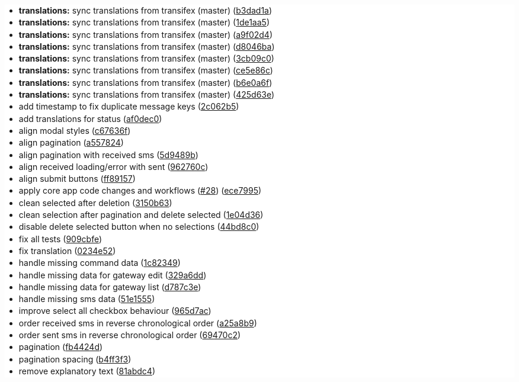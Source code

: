 * **translations:** sync translations from transifex (master) ([b3dad1a](https://github.com/dhis2/sms-configuration-app/commit/b3dad1a403cb7549cdf6df5950109995bf0a1440))
* **translations:** sync translations from transifex (master) ([1de1aa5](https://github.com/dhis2/sms-configuration-app/commit/1de1aa5f9737f4e073d66fb5444559a75364d6ac))
* **translations:** sync translations from transifex (master) ([a9f02d4](https://github.com/dhis2/sms-configuration-app/commit/a9f02d4eb30dfca2db7e80190ffa47bcfba524c1))
* **translations:** sync translations from transifex (master) ([d8046ba](https://github.com/dhis2/sms-configuration-app/commit/d8046ba90edd577d8d66dd6407e9e0b3577d74f4))
* **translations:** sync translations from transifex (master) ([3cb09c0](https://github.com/dhis2/sms-configuration-app/commit/3cb09c0f871cfc8403c2b40332af54873082f5ee))
* **translations:** sync translations from transifex (master) ([ce5e86c](https://github.com/dhis2/sms-configuration-app/commit/ce5e86c8211cd9ad04f3ad0fbb4650e5d750345c))
* **translations:** sync translations from transifex (master) ([b6e0a6f](https://github.com/dhis2/sms-configuration-app/commit/b6e0a6f82436a878c30ebdcde2c31bba3b8548bf))
* **translations:** sync translations from transifex (master) ([425d63e](https://github.com/dhis2/sms-configuration-app/commit/425d63e8d704d630e124a95dba49863d03194203))
* add timestamp to fix duplicate message keys ([2c062b5](https://github.com/dhis2/sms-configuration-app/commit/2c062b5b4684dae69f11202763015e9ce6c1104f))
* add translations for status ([af0dec0](https://github.com/dhis2/sms-configuration-app/commit/af0dec06b97190fee0e5e7ddaf48382fa566d9f9))
* align modal styles ([c67636f](https://github.com/dhis2/sms-configuration-app/commit/c67636f5196c87f75090da3aa2c02a698e3e66a9))
* align pagination ([a557824](https://github.com/dhis2/sms-configuration-app/commit/a557824a5f4c6df0a284844bbc8f66ebd3d790ff))
* align pagination with received sms ([5d9489b](https://github.com/dhis2/sms-configuration-app/commit/5d9489b32c2a2f7c87706d17c25556fcbd393a1b))
* align received loading/error with sent ([962760c](https://github.com/dhis2/sms-configuration-app/commit/962760c0ea7013cc9dfbeec015f47ede209f705a))
* align submit buttons ([ff89157](https://github.com/dhis2/sms-configuration-app/commit/ff89157c08e1a428679d7ab93ee43c85a665219b))
* apply core app code changes and workflows ([#28](https://github.com/dhis2/sms-configuration-app/issues/28)) ([ece7995](https://github.com/dhis2/sms-configuration-app/commit/ece7995c7ddf16293a6647d3f7e7a011b6d3fe55))
* clean selected after deletion ([3150b63](https://github.com/dhis2/sms-configuration-app/commit/3150b6358c6ab42c744912a76a473a674bce0bbf))
* clean selection after pagination and delete selected ([1e04d36](https://github.com/dhis2/sms-configuration-app/commit/1e04d36b79b92b1a734130b0f3574b6cf51b7de2))
* disable delete selected button when no selections ([44bd8c0](https://github.com/dhis2/sms-configuration-app/commit/44bd8c0436719b91b6e01657479b15e6538698c5))
* fix all tests ([909cbfe](https://github.com/dhis2/sms-configuration-app/commit/909cbfeb199e33d9935eca45cde38db08e232f69))
* fix translation ([0234e52](https://github.com/dhis2/sms-configuration-app/commit/0234e52028ab3cba73232842ac5b329d5db3f31e))
* handle missing command data ([1c82349](https://github.com/dhis2/sms-configuration-app/commit/1c82349a8557ed50587332d138d5d1189c45767a))
* handle missing data for gateway edit ([329a6dd](https://github.com/dhis2/sms-configuration-app/commit/329a6ddcd5b48111ced1e4f7a2649c9ad75cdb47))
* handle missing data for gateway list ([d787c3e](https://github.com/dhis2/sms-configuration-app/commit/d787c3ee8bbfb91e5511188f4797a9725be49c89))
* handle missing sms data ([51e1555](https://github.com/dhis2/sms-configuration-app/commit/51e15559349a9d37c5f0af66e38da4fcbc9b31de))
* improve select all checkbox behaviour ([965d7ac](https://github.com/dhis2/sms-configuration-app/commit/965d7acb4caf2c9ab39f543398c6787e6148f317))
* order received sms in reverse chronological order ([a25a8b9](https://github.com/dhis2/sms-configuration-app/commit/a25a8b9f6e7d7f65ad4773c1281aa97310a72401))
* order sent sms in reverse chronological order ([69470c2](https://github.com/dhis2/sms-configuration-app/commit/69470c272cfab447284e74c31bd76a66993ccf89))
* pagination ([fb4424d](https://github.com/dhis2/sms-configuration-app/commit/fb4424d62d122a489b748ac8e5232d81e64178ad))
* pagination spacing ([b4ff3f3](https://github.com/dhis2/sms-configuration-app/commit/b4ff3f3ec445b1152b25d2a66f3833d5c3a77079))
* remove explanatory text ([81abdc4](https://github.com/dhis2/sms-configuration-app/commit/81abdc4475e1695ffc95e954fa11c2a90b9ae4b6))